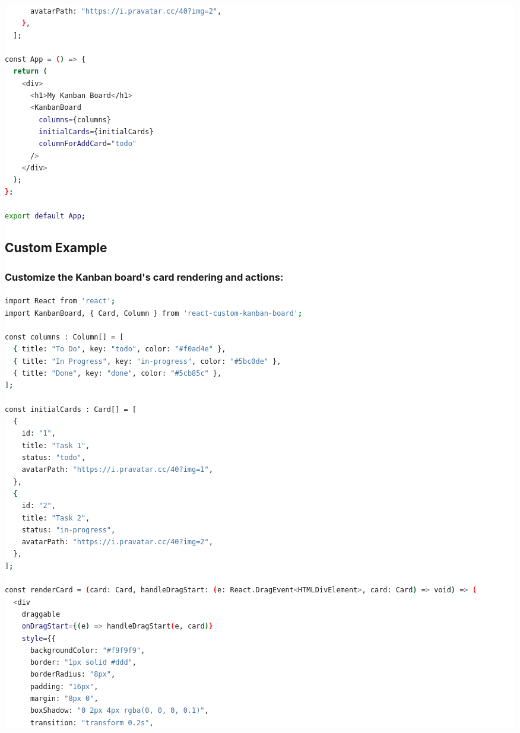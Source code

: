 ```bash
      avatarPath: "https://i.pravatar.cc/40?img=2",
    },
  ];

const App = () => {
  return (
    <div>
      <h1>My Kanban Board</h1>
      <KanbanBoard
        columns={columns}
        initialCards={initialCards}
        columnForAddCard="todo"
      />
    </div>
  );
};

export default App;
```

## Custom Example
### Customize the Kanban board's card rendering and actions:

```bash
import React from 'react';
import KanbanBoard, { Card, Column } from 'react-custom-kanban-board';

const columns : Column[] = [
  { title: "To Do", key: "todo", color: "#f0ad4e" },
  { title: "In Progress", key: "in-progress", color: "#5bc0de" },
  { title: "Done", key: "done", color: "#5cb85c" },
];

const initialCards : Card[] = [
  {
    id: "1",
    title: "Task 1",
    status: "todo",
    avatarPath: "https://i.pravatar.cc/40?img=1",
  },
  {
    id: "2",
    title: "Task 2",
    status: "in-progress",
    avatarPath: "https://i.pravatar.cc/40?img=2",
  },
];

const renderCard = (card: Card, handleDragStart: (e: React.DragEvent<HTMLDivElement>, card: Card) => void) => (
  <div
    draggable
    onDragStart={(e) => handleDragStart(e, card)}
    style={{
      backgroundColor: "#f9f9f9",
      border: "1px solid #ddd",
      borderRadius: "8px",
      padding: "16px",
      margin: "8px 0",
      boxShadow: "0 2px 4px rgba(0, 0, 0, 0.1)",
      transition: "transform 0.2s",
```